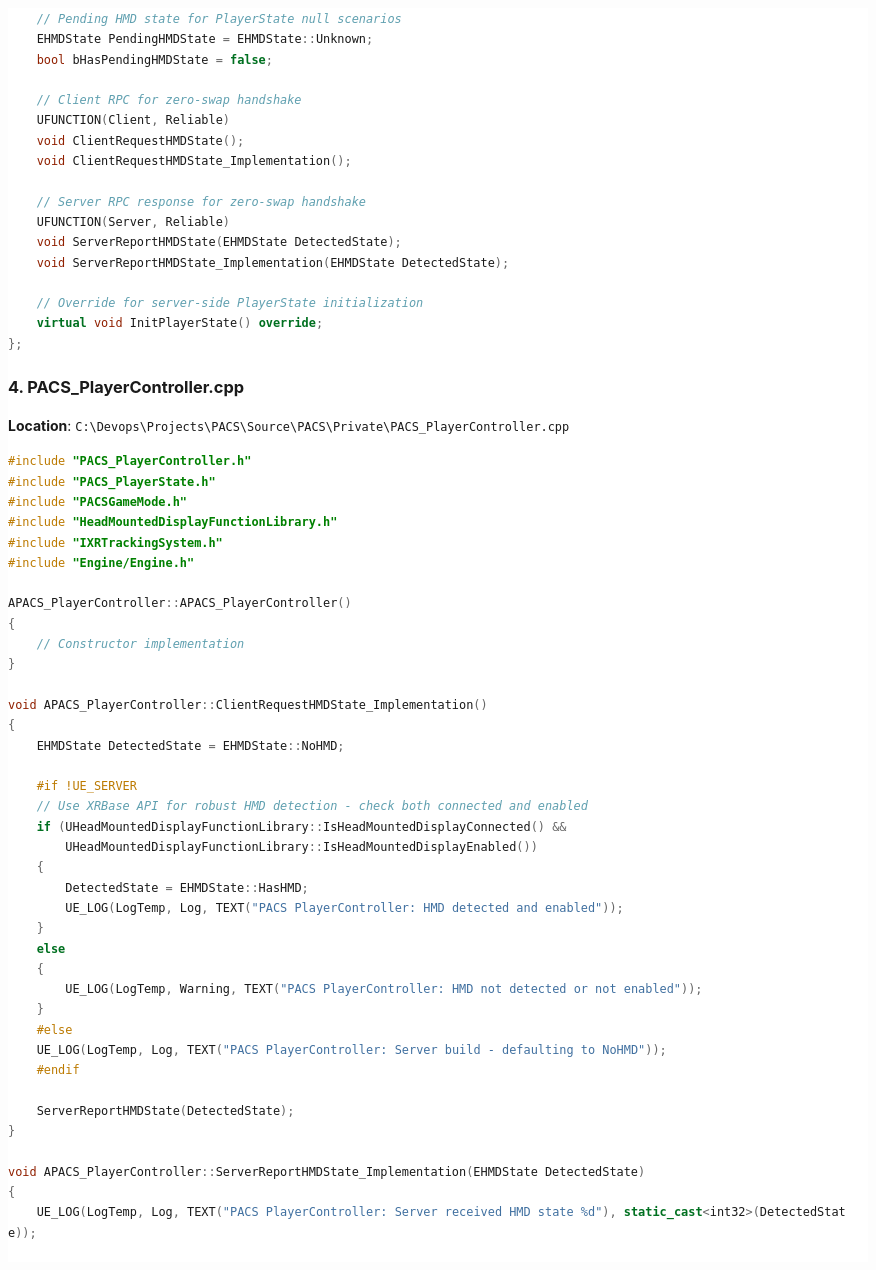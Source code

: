 ```cpp
    // Pending HMD state for PlayerState null scenarios
    EHMDState PendingHMDState = EHMDState::Unknown;
    bool bHasPendingHMDState = false;

    // Client RPC for zero-swap handshake
    UFUNCTION(Client, Reliable)
    void ClientRequestHMDState();
    void ClientRequestHMDState_Implementation();

    // Server RPC response for zero-swap handshake
    UFUNCTION(Server, Reliable)
    void ServerReportHMDState(EHMDState DetectedState);
    void ServerReportHMDState_Implementation(EHMDState DetectedState);

    // Override for server-side PlayerState initialization
    virtual void InitPlayerState() override;
};
```

### 4. PACS_PlayerController.cpp

**Location**: `C:\Devops\Projects\PACS\Source\PACS\Private\PACS_PlayerController.cpp`

```cpp
#include "PACS_PlayerController.h"
#include "PACS_PlayerState.h"
#include "PACSGameMode.h"
#include "HeadMountedDisplayFunctionLibrary.h"
#include "IXRTrackingSystem.h"
#include "Engine/Engine.h"

APACS_PlayerController::APACS_PlayerController()
{
    // Constructor implementation
}

void APACS_PlayerController::ClientRequestHMDState_Implementation()
{
    EHMDState DetectedState = EHMDState::NoHMD;
    
    #if !UE_SERVER
    // Use XRBase API for robust HMD detection - check both connected and enabled
    if (UHeadMountedDisplayFunctionLibrary::IsHeadMountedDisplayConnected() && 
        UHeadMountedDisplayFunctionLibrary::IsHeadMountedDisplayEnabled())
    {
        DetectedState = EHMDState::HasHMD;
        UE_LOG(LogTemp, Log, TEXT("PACS PlayerController: HMD detected and enabled"));
    }
    else
    {
        UE_LOG(LogTemp, Warning, TEXT("PACS PlayerController: HMD not detected or not enabled"));
    }
    #else
    UE_LOG(LogTemp, Log, TEXT("PACS PlayerController: Server build - defaulting to NoHMD"));
    #endif
    
    ServerReportHMDState(DetectedState);
}

void APACS_PlayerController::ServerReportHMDState_Implementation(EHMDState DetectedState)
{
    UE_LOG(LogTemp, Log, TEXT("PACS PlayerController: Server received HMD state %d"), static_cast<int32>(DetectedState));
    
```